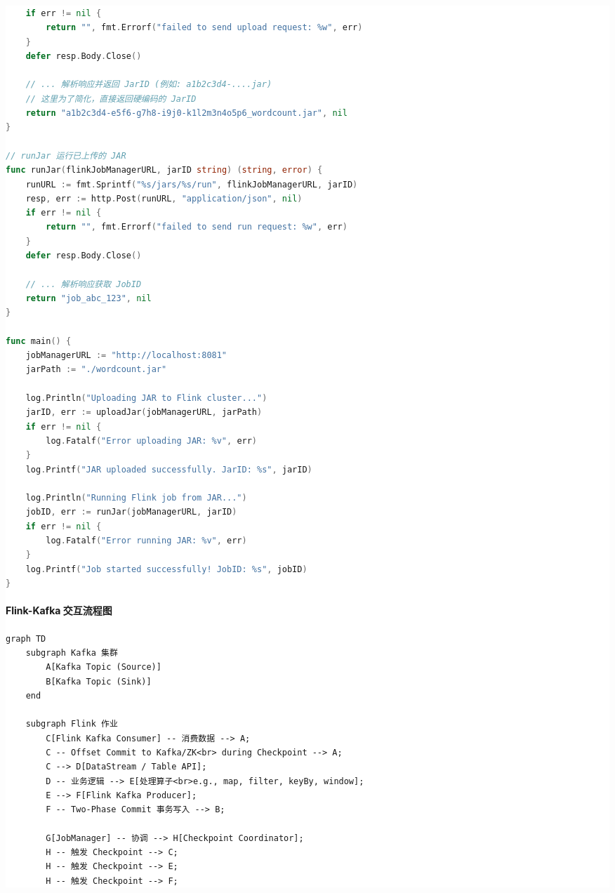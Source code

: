 ```go
	if err != nil {
		return "", fmt.Errorf("failed to send upload request: %w", err)
	}
	defer resp.Body.Close()

    // ... 解析响应并返回 JarID (例如: a1b2c3d4-....jar)
	// 这里为了简化，直接返回硬编码的 JarID
	return "a1b2c3d4-e5f6-g7h8-i9j0-k1l2m3n4o5p6_wordcount.jar", nil
}

// runJar 运行已上传的 JAR
func runJar(flinkJobManagerURL, jarID string) (string, error) {
	runURL := fmt.Sprintf("%s/jars/%s/run", flinkJobManagerURL, jarID)
	resp, err := http.Post(runURL, "application/json", nil)
	if err != nil {
		return "", fmt.Errorf("failed to send run request: %w", err)
	}
	defer resp.Body.Close()
    
    // ... 解析响应获取 JobID
	return "job_abc_123", nil
}

func main() {
	jobManagerURL := "http://localhost:8081"
	jarPath := "./wordcount.jar"

	log.Println("Uploading JAR to Flink cluster...")
	jarID, err := uploadJar(jobManagerURL, jarPath)
	if err != nil {
		log.Fatalf("Error uploading JAR: %v", err)
	}
	log.Printf("JAR uploaded successfully. JarID: %s", jarID)

	log.Println("Running Flink job from JAR...")
	jobID, err := runJar(jobManagerURL, jarID)
	if err != nil {
		log.Fatalf("Error running JAR: %v", err)
	}
	log.Printf("Job started successfully! JobID: %s", jobID)
}
```

#### **Flink-Kafka 交互流程图**

```mermaid
graph TD
    subgraph Kafka 集群
        A[Kafka Topic (Source)]
        B[Kafka Topic (Sink)]
    end

    subgraph Flink 作业
        C[Flink Kafka Consumer] -- 消费数据 --> A;
        C -- Offset Commit to Kafka/ZK<br> during Checkpoint --> A;
        C --> D[DataStream / Table API];
        D -- 业务逻辑 --> E[处理算子<br>e.g., map, filter, keyBy, window];
        E --> F[Flink Kafka Producer];
        F -- Two-Phase Commit 事务写入 --> B;
        
        G[JobManager] -- 协调 --> H[Checkpoint Coordinator];
        H -- 触发 Checkpoint --> C;
        H -- 触发 Checkpoint --> E;
        H -- 触发 Checkpoint --> F;
```